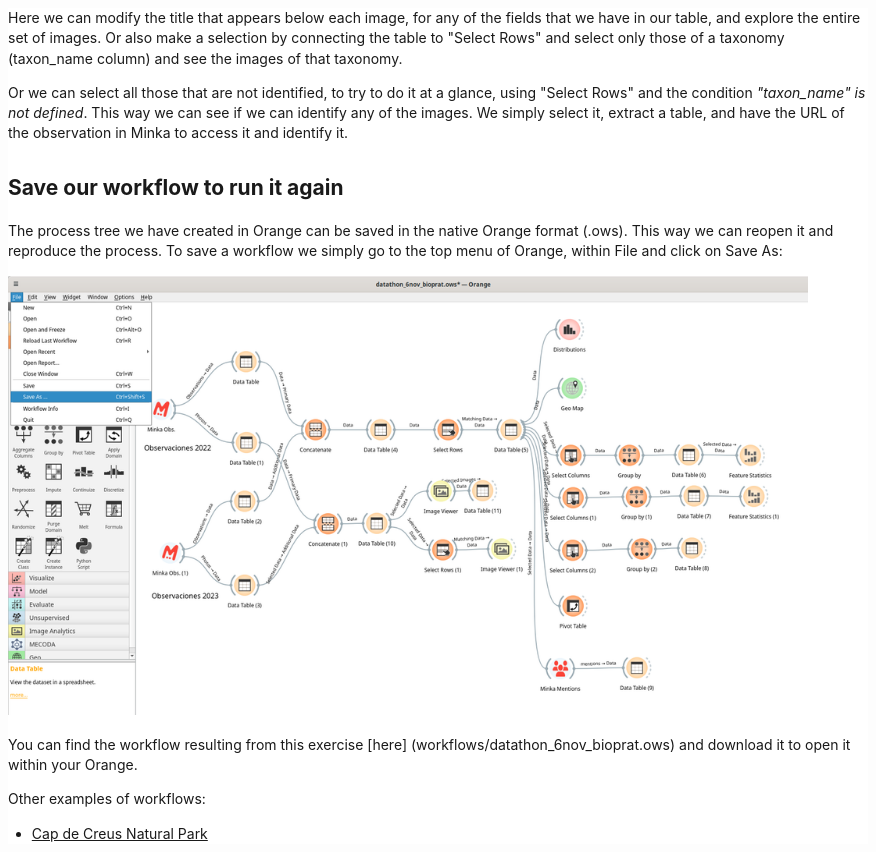 
Here we can modify the title that appears below each image, for any of the fields that we have in our table, and explore the entire set of images. Or also make a selection by connecting the table to "Select Rows" and select only those of a taxonomy (taxon_name column) and see the images of that taxonomy.

Or we can select all those that are not identified, to try to do it at a glance, using "Select Rows" and the condition *"taxon_name" is not defined*. This way we can see if we can identify any of the images. We simply select it, extract a table, and have the URL of the observation in Minka to access it and identify it.

## Save our workflow to run it again

The process tree we have created in Orange can be saved in the native Orange format (.ows). This way we can reopen it and reproduce the process. To save a workflow we simply go to the top menu of Orange, within File and click on Save As:

<img src="../images/bioprat_24.png" alt="bioprat_24" width="800"/>

You can find the workflow resulting from this exercise [here] (workflows/datathon_6nov_bioprat.ows) and download it to open it within your Orange.

Other examples of workflows:
* [Cap de Creus Natural Park](workflows/datathon_6nov_cap_creus.ows)
